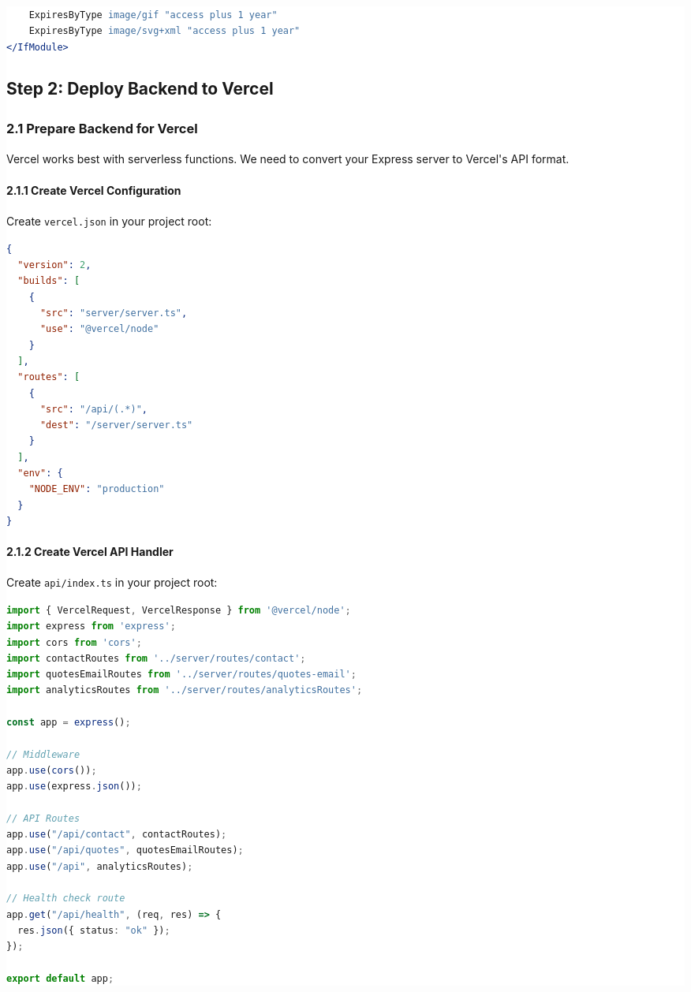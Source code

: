 ```apache
    ExpiresByType image/gif "access plus 1 year"
    ExpiresByType image/svg+xml "access plus 1 year"
</IfModule>
```

## Step 2: Deploy Backend to Vercel

### 2.1 Prepare Backend for Vercel

Vercel works best with serverless functions. We need to convert your Express server to Vercel's API format.

#### 2.1.1 Create Vercel Configuration
Create `vercel.json` in your project root:

```json
{
  "version": 2,
  "builds": [
    {
      "src": "server/server.ts",
      "use": "@vercel/node"
    }
  ],
  "routes": [
    {
      "src": "/api/(.*)",
      "dest": "/server/server.ts"
    }
  ],
  "env": {
    "NODE_ENV": "production"
  }
}
```

#### 2.1.2 Create Vercel API Handler
Create `api/index.ts` in your project root:

```typescript
import { VercelRequest, VercelResponse } from '@vercel/node';
import express from 'express';
import cors from 'cors';
import contactRoutes from '../server/routes/contact';
import quotesEmailRoutes from '../server/routes/quotes-email';
import analyticsRoutes from '../server/routes/analyticsRoutes';

const app = express();

// Middleware
app.use(cors());
app.use(express.json());

// API Routes
app.use("/api/contact", contactRoutes);
app.use("/api/quotes", quotesEmailRoutes);
app.use("/api", analyticsRoutes);

// Health check route
app.get("/api/health", (req, res) => {
  res.json({ status: "ok" });
});

export default app;
```